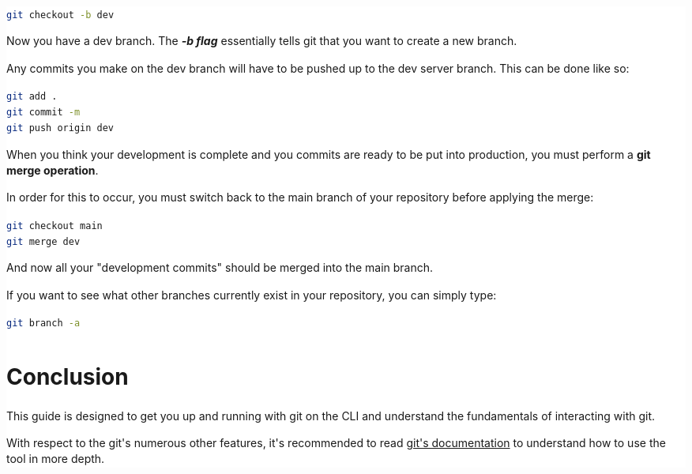 ```bash
git checkout -b dev
```

Now you have a dev branch. The ***-b flag*** essentially tells git that you want to create a new branch.

Any commits you make on the dev branch will have to be pushed up to the dev server branch. This can be done like so:

```bash
git add .
git commit -m
git push origin dev
```

When you think your development is complete and you commits are ready to be put into production, you must perform a **git merge operation**.

In order for this to occur, you must switch back to the main branch of your repository before applying the merge:

```bash
git checkout main
git merge dev
```

And now all your "development commits" should be merged into the main branch.

If you want to see what other branches currently exist in your repository, you can simply type:

```bash
git branch -a
```

# Conclusion

This guide is designed to get you up and running with git on the CLI and understand the fundamentals of interacting with git.

With respect to the git's numerous other features, it's recommended to read [git's documentation](https://git-scm.com/doc) to understand how to use the tool in more depth.
